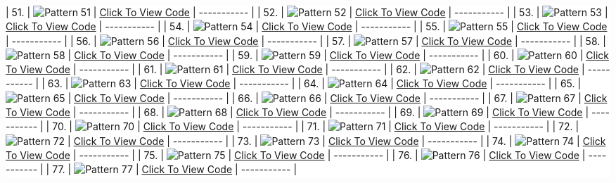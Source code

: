 | 51. | ![Pattern 51](https://github.com/aryashah2k/Programming-Patterns-And-Designs/blob/main/Java%20Pattern%20Programs/Numeric%20Patterns/assets/Pattern%2051.jpg) | <a href="">Click To View Code</a> | ----------- |
| 52. | ![Pattern 52](https://github.com/aryashah2k/Programming-Patterns-And-Designs/blob/main/Java%20Pattern%20Programs/Numeric%20Patterns/assets/Pattern%2052.jpg) | <a href="">Click To View Code</a> | ----------- |
| 53. | ![Pattern 53](https://github.com/aryashah2k/Programming-Patterns-And-Designs/blob/main/Java%20Pattern%20Programs/Numeric%20Patterns/assets/Pattern%2053.jpg) | <a href="">Click To View Code</a> | ----------- |
| 54. | ![Pattern 54](https://github.com/aryashah2k/Programming-Patterns-And-Designs/blob/main/Java%20Pattern%20Programs/Numeric%20Patterns/assets/Pattern%2054.jpg) | <a href="">Click To View Code</a> | ----------- |
| 55. | ![Pattern 55](https://github.com/aryashah2k/Programming-Patterns-And-Designs/blob/main/Java%20Pattern%20Programs/Numeric%20Patterns/assets/Pattern%2055.jpg) | <a href="">Click To View Code</a> | ----------- |
| 56. | ![Pattern 56](https://github.com/aryashah2k/Programming-Patterns-And-Designs/blob/main/Java%20Pattern%20Programs/Numeric%20Patterns/assets/Pattern%2056.jpg) | <a href="">Click To View Code</a> | ----------- |
| 57. | ![Pattern 57](https://github.com/aryashah2k/Programming-Patterns-And-Designs/blob/main/Java%20Pattern%20Programs/Numeric%20Patterns/assets/Pattern%2057.jpg) | <a href="">Click To View Code</a> | ----------- |
| 58. | ![Pattern 58](https://github.com/aryashah2k/Programming-Patterns-And-Designs/blob/main/Java%20Pattern%20Programs/Numeric%20Patterns/assets/Pattern%2058.jpg) | <a href="">Click To View Code</a> | ----------- |
| 59. | ![Pattern 59](https://github.com/aryashah2k/Programming-Patterns-And-Designs/blob/main/Java%20Pattern%20Programs/Numeric%20Patterns/assets/Pattern%2059.jpg) | <a href="">Click To View Code</a> | ----------- |
| 60. | ![Pattern 60](https://github.com/aryashah2k/Programming-Patterns-And-Designs/blob/main/Java%20Pattern%20Programs/Numeric%20Patterns/assets/Pattern%2060.jpg) | <a href="">Click To View Code</a> | ----------- |
| 61. | ![Pattern 61](https://github.com/aryashah2k/Programming-Patterns-And-Designs/blob/main/Java%20Pattern%20Programs/Numeric%20Patterns/assets/Pattern%2061.jpg) | <a href="">Click To View Code</a> | ----------- |
| 62. | ![Pattern 62](https://github.com/aryashah2k/Programming-Patterns-And-Designs/blob/main/Java%20Pattern%20Programs/Numeric%20Patterns/assets/Pattern%2062.jpg) | <a href="">Click To View Code</a> | ----------- |
| 63. | ![Pattern 63](https://github.com/aryashah2k/Programming-Patterns-And-Designs/blob/main/Java%20Pattern%20Programs/Numeric%20Patterns/assets/Pattern%2063.jpg) | <a href="">Click To View Code</a> | ----------- |
| 64. | ![Pattern 64](https://github.com/aryashah2k/Programming-Patterns-And-Designs/blob/main/Java%20Pattern%20Programs/Numeric%20Patterns/assets/Pattern%2064.jpg) | <a href="">Click To View Code</a> | ----------- |
| 65. | ![Pattern 65](https://github.com/aryashah2k/Programming-Patterns-And-Designs/blob/main/Java%20Pattern%20Programs/Numeric%20Patterns/assets/Pattern%2065.jpg) | <a href="">Click To View Code</a> | ----------- |
| 66. | ![Pattern 66](https://github.com/aryashah2k/Programming-Patterns-And-Designs/blob/main/Java%20Pattern%20Programs/Numeric%20Patterns/assets/Pattern%2066.jpg) | <a href="">Click To View Code</a> | ----------- |
| 67. | ![Pattern 67](https://github.com/aryashah2k/Programming-Patterns-And-Designs/blob/main/Java%20Pattern%20Programs/Numeric%20Patterns/assets/Pattern%2067.jpg) | <a href="">Click To View Code</a> | ----------- |
| 68. | ![Pattern 68](https://github.com/aryashah2k/Programming-Patterns-And-Designs/blob/main/Java%20Pattern%20Programs/Numeric%20Patterns/assets/Pattern%2068.jpg) | <a href="">Click To View Code</a> | ----------- |
| 69. | ![Pattern 69](https://github.com/aryashah2k/Programming-Patterns-And-Designs/blob/main/Java%20Pattern%20Programs/Numeric%20Patterns/assets/Pattern%2069.jpg) | <a href="">Click To View Code</a> | ----------- |
| 70. | ![Pattern 70](https://github.com/aryashah2k/Programming-Patterns-And-Designs/blob/main/Java%20Pattern%20Programs/Numeric%20Patterns/assets/Pattern%2070.jpg) | <a href="">Click To View Code</a> | ----------- |
| 71. | ![Pattern 71](https://github.com/aryashah2k/Programming-Patterns-And-Designs/blob/main/Java%20Pattern%20Programs/Numeric%20Patterns/assets/Pattern%2071.jpg) | <a href="">Click To View Code</a> | ----------- |
| 72. | ![Pattern 72](https://github.com/aryashah2k/Programming-Patterns-And-Designs/blob/main/Java%20Pattern%20Programs/Numeric%20Patterns/assets/Pattern%2072.jpg) | <a href="">Click To View Code</a> | ----------- |
| 73. | ![Pattern 73](https://github.com/aryashah2k/Programming-Patterns-And-Designs/blob/main/Java%20Pattern%20Programs/Numeric%20Patterns/assets/Pattern%2073.jpg) | <a href="">Click To View Code</a> | ----------- |
| 74. | ![Pattern 74](https://github.com/aryashah2k/Programming-Patterns-And-Designs/blob/main/Java%20Pattern%20Programs/Numeric%20Patterns/assets/Pattern%2074.jpg) | <a href="">Click To View Code</a> | ----------- |
| 75. | ![Pattern 75](https://github.com/aryashah2k/Programming-Patterns-And-Designs/blob/main/Java%20Pattern%20Programs/Numeric%20Patterns/assets/Pattern%2075.jpg) | <a href="">Click To View Code</a> | ----------- |
| 76. | ![Pattern 76](https://github.com/aryashah2k/Programming-Patterns-And-Designs/blob/main/Java%20Pattern%20Programs/Numeric%20Patterns/assets/Pattern%2076.jpg) | <a href="">Click To View Code</a> | ----------- |
| 77. | ![Pattern 77](https://github.com/aryashah2k/Programming-Patterns-And-Designs/blob/main/Java%20Pattern%20Programs/Numeric%20Patterns/assets/Pattern%2077.jpg) | <a href="">Click To View Code</a> | ----------- |